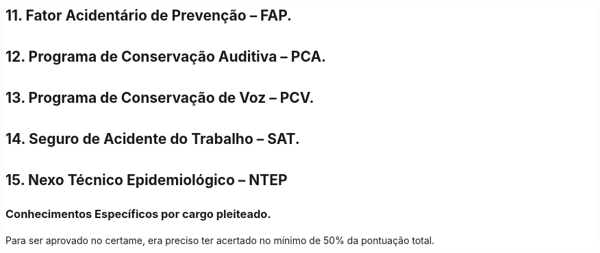 ## 11. Fator Acidentário de Prevenção – FAP. 
## 12. Programa de Conservação Auditiva – PCA. 
## 13. Programa de Conservação de Voz – PCV. 
## 14. Seguro de Acidente do Trabalho – SAT. 
## 15. Nexo Técnico Epidemiológico – NTEP
<h3>Conhecimentos Específicos por cargo pleiteado.</h3>
<p>Para ser aprovado no certame, era preciso ter acertado no mínimo de 50% da pontuação total.</p>